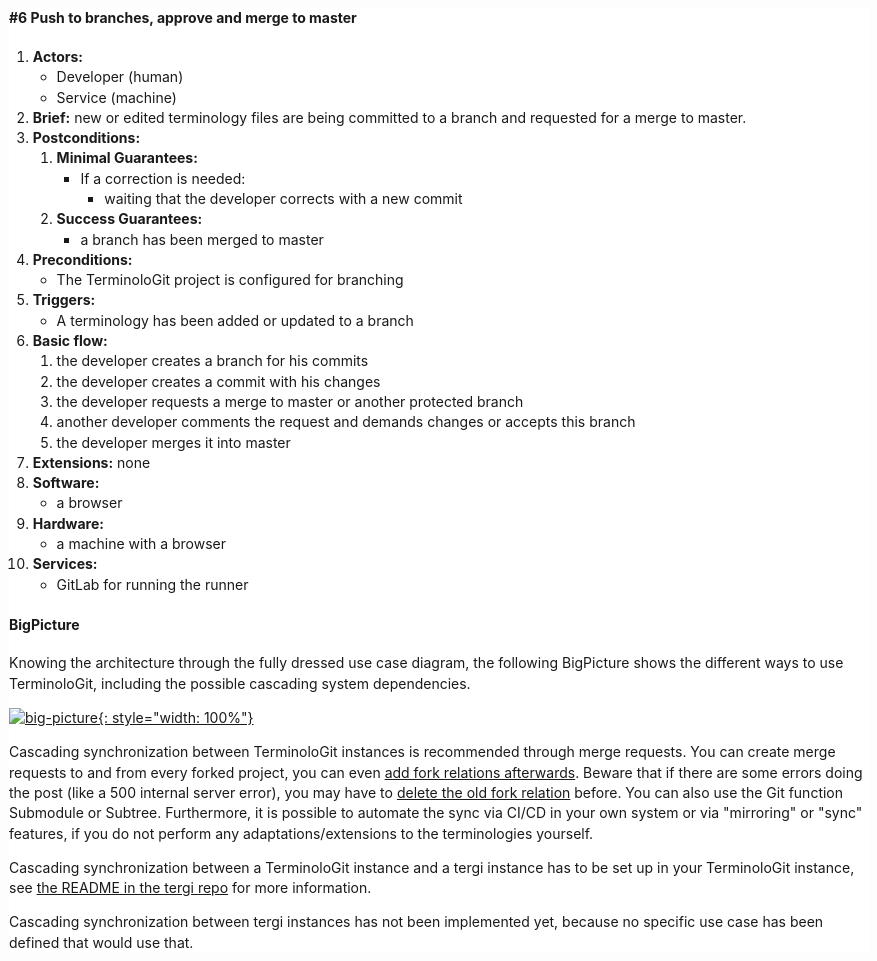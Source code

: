 #### \#6 Push to branches, approve and merge to master

1. **Actors:**
   - Developer (human)
   - Service (machine)
1. **Brief:** new or edited terminology files are being committed to a branch and requested for a merge to master.
1. **Postconditions:**
   1. **Minimal Guarantees:**
      - If a correction is needed:
        - waiting that the developer corrects with a new commit
   2. **Success Guarantees:**
      - a branch has been merged to master
1. **Preconditions:**
   - The TerminoloGit project is configured for branching
1. **Triggers:**
   - A terminology has been added or updated to a branch
1. **Basic flow:**
   1. the developer creates a branch for his commits
   1. the developer creates a commit with his changes
   1. the developer requests a merge to master or another protected branch
   1. another developer comments the request and demands changes or accepts this branch
   1. the developer merges it into master
1. **Extensions:** none
1. **Software:**
   - a browser
1. **Hardware:**
   - a machine with a browser
1. **Services:**
   - GitLab for running the runner

#### BigPicture

Knowing the architecture through the fully dressed use case diagram, the following BigPicture shows the different ways to use TerminoloGit, including the possible cascading system dependencies.

[![big-picture](BigPicture.drawio.png){: style="width: 100%"}](BigPicture.drawio.png)

Cascading synchronization between TerminoloGit instances is recommended through merge requests. You can create merge requests to and from every forked project, you can even [add fork relations afterwards](https://docs.gitlab.com/ee/api/projects.html#create-a-forked-fromto-relation-between-existing-projects). Beware that if there are some errors doing the post (like a 500 internal server error), you may have to [delete the old fork relation](https://docs.gitlab.com/ee/api/projects.html#delete-an-existing-forked-from-relationship) before.
You can also use the Git function Submodule or Subtree.
Furthermore, it is possible to automate the sync via CI/CD in your own system or via "mirroring" or "sync" features, if you do not perform any adaptations/extensions to the terminologies yourself.

Cascading synchronization between a TerminoloGit instance and a tergi instance has to be set up in your TerminoloGit instance, see [the README in the tergi repo](https://gitlab.com/elga-gmbh/terminologit-tergi) for more information.

Cascading synchronization between tergi instances has not been implemented yet, because no specific use case has been defined that would use that.

